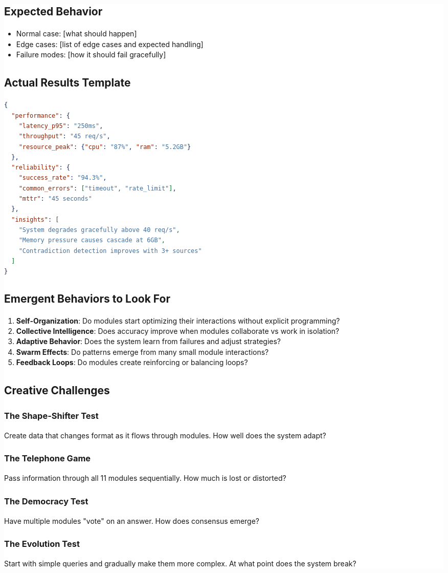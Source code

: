 ## Expected Behavior
- Normal case: [what should happen]
- Edge cases: [list of edge cases and expected handling]
- Failure modes: [how it should fail gracefully]

## Actual Results Template
```json
{
  "performance": {
    "latency_p95": "250ms",
    "throughput": "45 req/s",
    "resource_peak": {"cpu": "87%", "ram": "5.2GB"}
  },
  "reliability": {
    "success_rate": "94.3%",
    "common_errors": ["timeout", "rate_limit"],
    "mttr": "45 seconds"
  },
  "insights": [
    "System degrades gracefully above 40 req/s",
    "Memory pressure causes cascade at 6GB",
    "Contradiction detection improves with 3+ sources"
  ]
}
```

## Emergent Behaviors to Look For

1. **Self-Organization**: Do modules start optimizing their interactions without explicit programming?
2. **Collective Intelligence**: Does accuracy improve when modules collaborate vs work in isolation?
3. **Adaptive Behavior**: Does the system learn from failures and adjust strategies?
4. **Swarm Effects**: Do patterns emerge from many small module interactions?
5. **Feedback Loops**: Do modules create reinforcing or balancing loops?

## Creative Challenges

### The Shape-Shifter Test
Create data that changes format as it flows through modules. How well does the system adapt?

### The Telephone Game
Pass information through all 11 modules sequentially. How much is lost or distorted?

### The Democracy Test
Have multiple modules "vote" on an answer. How does consensus emerge?

### The Evolution Test
Start with simple queries and gradually make them more complex. At what point does the system break?
